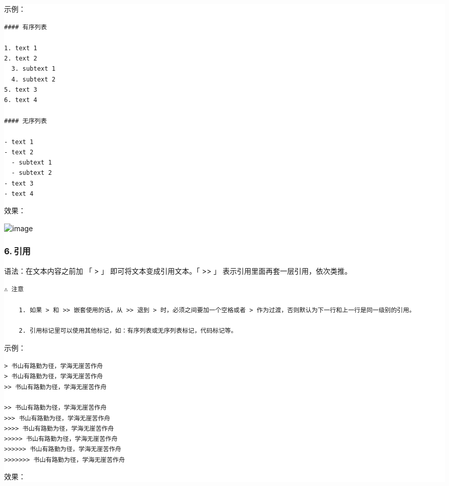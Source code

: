 		   

示例：

```
#### 有序列表

1. text 1
2. text 2
  3. subtext 1
  4. subtext 2
5. text 3
6. text 4 

#### 无序列表

- text 1
- text 2
  - subtext 1
  - subtext 2
- text 3
- text 4 

```

效果：

![image](https://user-images.githubusercontent.com/13688310/40985361-83f177a4-6916-11e8-827d-605262b4531d.png)


### 6. 引用

语法：在文本内容之前加 「 > 」 即可将文本变成引用文本。「 >> 」 表示引用里面再套一层引用，依次类推。

	⚠️ 注意
	
		1. 如果 > 和 >> 嵌套使用的话，从 >> 退到 > 时，必须之间要加一个空格或者 > 作为过渡，否则默认为下一行和上一行是同一级别的引用。
		
		2. 引用标记里可以使用其他标记，如：有序列表或无序列表标记，代码标记等。

示例：

```
> 书山有路勤为径，学海无崖苦作舟
> 书山有路勤为径，学海无崖苦作舟
>> 书山有路勤为径，学海无崖苦作舟

>> 书山有路勤为径，学海无崖苦作舟
>>> 书山有路勤为径，学海无崖苦作舟
>>>> 书山有路勤为径，学海无崖苦作舟
>>>>> 书山有路勤为径，学海无崖苦作舟
>>>>>> 书山有路勤为径，学海无崖苦作舟
>>>>>>> 书山有路勤为径，学海无崖苦作舟

```

效果：
